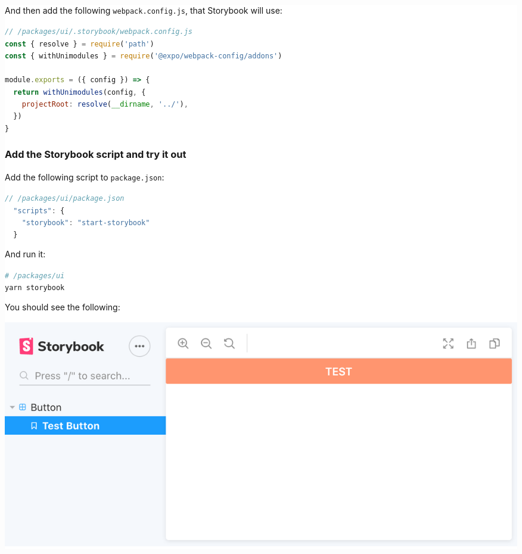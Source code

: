And then add the following `webpack.config.js`, that Storybook will use:

```js
// /packages/ui/.storybook/webpack.config.js
const { resolve } = require('path')
const { withUnimodules } = require('@expo/webpack-config/addons')

module.exports = ({ config }) => {
  return withUnimodules(config, {
    projectRoot: resolve(__dirname, '../'),
  })
}
```

### Add the Storybook script and try it out

Add the following script to `package.json`:

```js
// /packages/ui/package.json
  "scripts": {
    "storybook": "start-storybook"
  }
```

And run it:

```bash
# /packages/ui
yarn storybook
```

You should see the following:

![Example running in Storybook](react-native-isolation-storybook-expo-workspaces/storybook.png 'You can now develop your UI in isolation, outside the app!')
